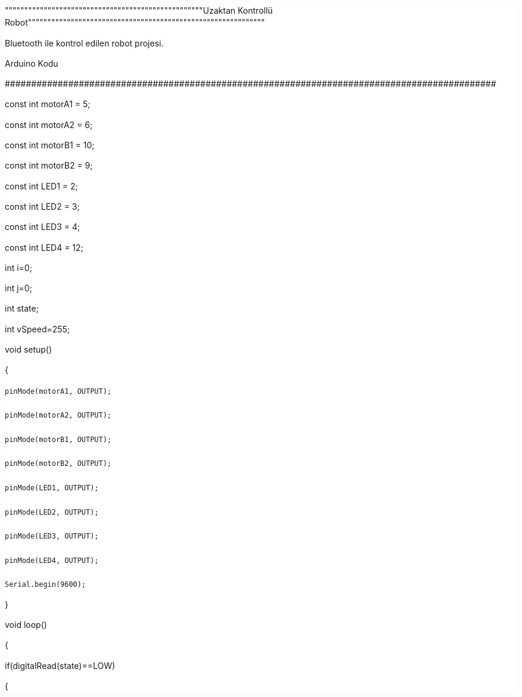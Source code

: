 """""""""""""""""""""""""""""""""""""""""""""""""""Uzaktan Kontrollü Robot"""""""""""""""""""""""""""""""""""""""""""""""""""""""""""""

Bluetooth ile kontrol edilen robot projesi.

Arduino Kodu

#############################################################################################

  const int motorA1  = 5;  
 
  const int motorA2  = 6;  
  
  const int motorB1  = 10; 
  
  const int motorB2  = 9;  
  
  const int LED1 = 2;
  
  const int LED2 = 3;
  
  const int LED3 = 4;
  
  const int LED4 = 12;

  
  int i=0; 
  
  int j=0; 
  
  int state; 
  
  int vSpeed=255;

void setup() 

{
    
    pinMode(motorA1, OUTPUT);
    
    pinMode(motorA2, OUTPUT);
    
    pinMode(motorB1, OUTPUT);
    
    pinMode(motorB2, OUTPUT);
    
    pinMode(LED1, OUTPUT);
    
    pinMode(LED2, OUTPUT);
    
    pinMode(LED3, OUTPUT);
    
    pinMode(LED4, OUTPUT);   
    
    Serial.begin(9600);

}
 
void loop() 

{

 if(digitalRead(state)==LOW) 
 
 { 
       